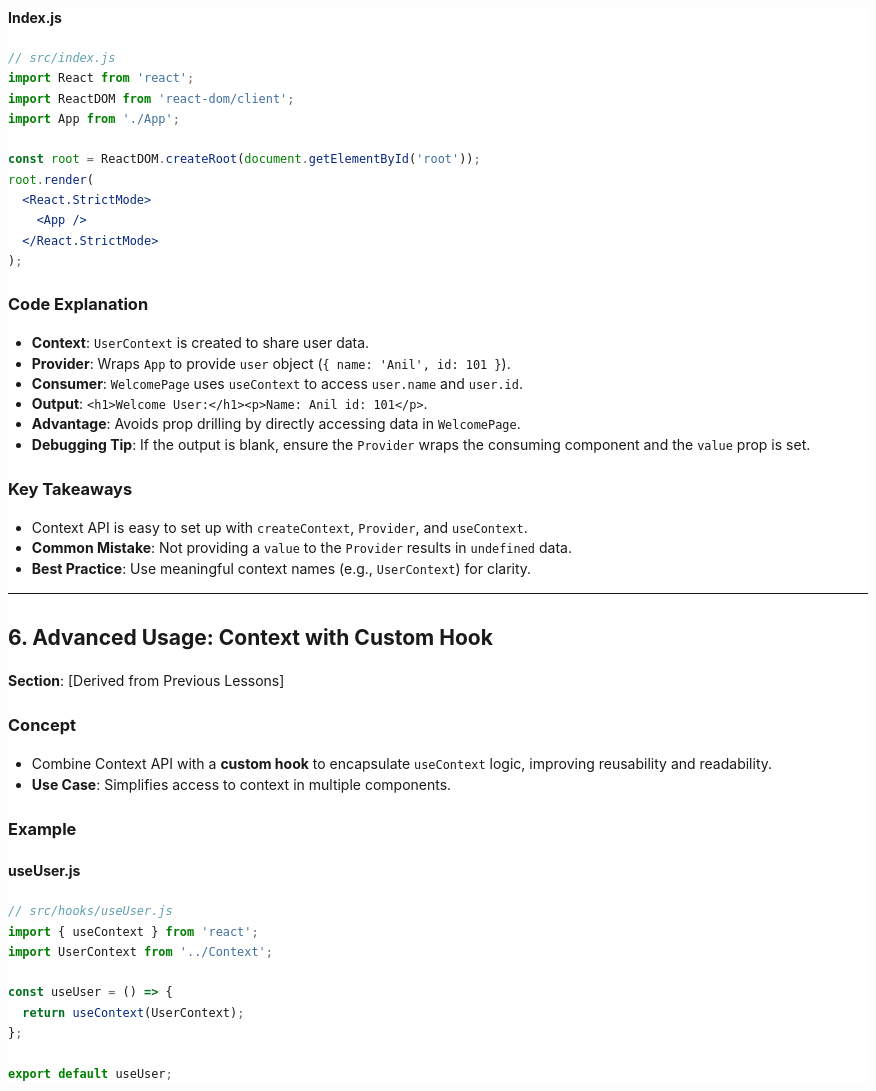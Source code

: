 #### Index.js
```jsx
// src/index.js
import React from 'react';
import ReactDOM from 'react-dom/client';
import App from './App';

const root = ReactDOM.createRoot(document.getElementById('root'));
root.render(
  <React.StrictMode>
    <App />
  </React.StrictMode>
);
```

### Code Explanation
- **Context**: `UserContext` is created to share user data.
- **Provider**: Wraps `App` to provide `user` object (`{ name: 'Anil', id: 101 }`).
- **Consumer**: `WelcomePage` uses `useContext` to access `user.name` and `user.id`.
- **Output**: `<h1>Welcome User:</h1><p>Name: Anil id: 101</p>`.
- **Advantage**: Avoids prop drilling by directly accessing data in `WelcomePage`.
- **Debugging Tip**: If the output is blank, ensure the `Provider` wraps the consuming component and the `value` prop is set.

### Key Takeaways
- Context API is easy to set up with `createContext`, `Provider`, and `useContext`.
- **Common Mistake**: Not providing a `value` to the `Provider` results in `undefined` data.
- **Best Practice**: Use meaningful context names (e.g., `UserContext`) for clarity.

---

## 6. Advanced Usage: Context with Custom Hook
**Section**: [Derived from Previous Lessons]

### Concept
- Combine Context API with a **custom hook** to encapsulate `useContext` logic, improving reusability and readability.
- **Use Case**: Simplifies access to context in multiple components.

### Example
#### useUser.js
```jsx
// src/hooks/useUser.js
import { useContext } from 'react';
import UserContext from '../Context';

const useUser = () => {
  return useContext(UserContext);
};

export default useUser;
```
